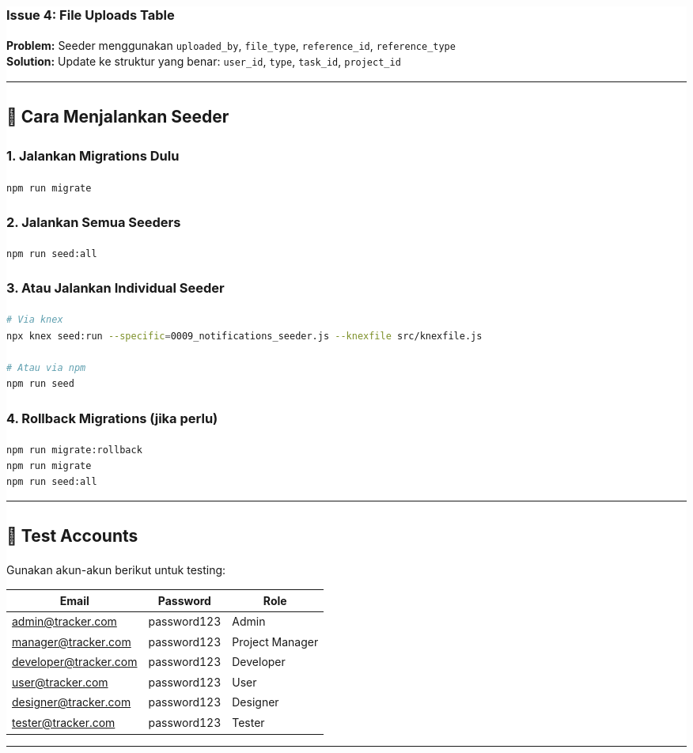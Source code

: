 ### Issue 4: File Uploads Table
**Problem:** Seeder menggunakan `uploaded_by`, `file_type`, `reference_id`, `reference_type`  
**Solution:** Update ke struktur yang benar: `user_id`, `type`, `task_id`, `project_id`

---

## 📝 Cara Menjalankan Seeder

### 1. Jalankan Migrations Dulu
```bash
npm run migrate
```

### 2. Jalankan Semua Seeders
```bash
npm run seed:all
```

### 3. Atau Jalankan Individual Seeder
```bash
# Via knex
npx knex seed:run --specific=0009_notifications_seeder.js --knexfile src/knexfile.js

# Atau via npm
npm run seed
```

### 4. Rollback Migrations (jika perlu)
```bash
npm run migrate:rollback
npm run migrate
npm run seed:all
```

---

## 🔑 Test Accounts

Gunakan akun-akun berikut untuk testing:

| Email                      | Password     | Role            |
|----------------------------|--------------|-----------------|
| admin@tracker.com          | password123  | Admin           |
| manager@tracker.com        | password123  | Project Manager |
| developer@tracker.com      | password123  | Developer       |
| user@tracker.com           | password123  | User            |
| designer@tracker.com       | password123  | Designer        |
| tester@tracker.com         | password123  | Tester          |

---